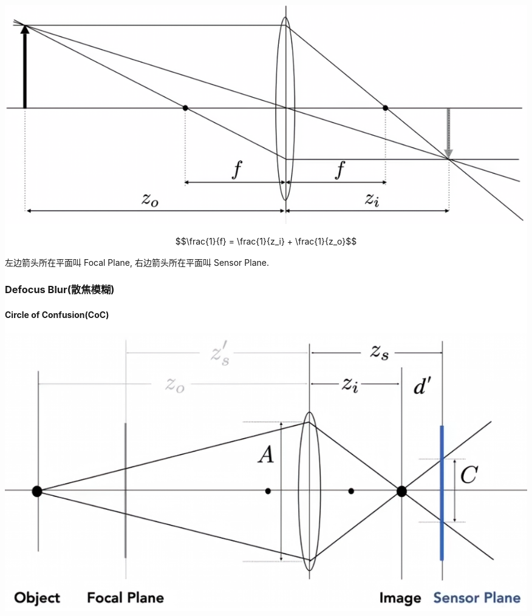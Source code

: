 ![alt text](Thin-Lens.png)

$$\frac{1}{f} = \frac{1}{z_i} + \frac{1}{z_o}$$

左边箭头所在平面叫 Focal Plane, 右边箭头所在平面叫 Sensor Plane.

### Defocus Blur(散焦模糊)
#### Circle of Confusion(CoC)
![alt text](Circle-of-Confusion.png)
